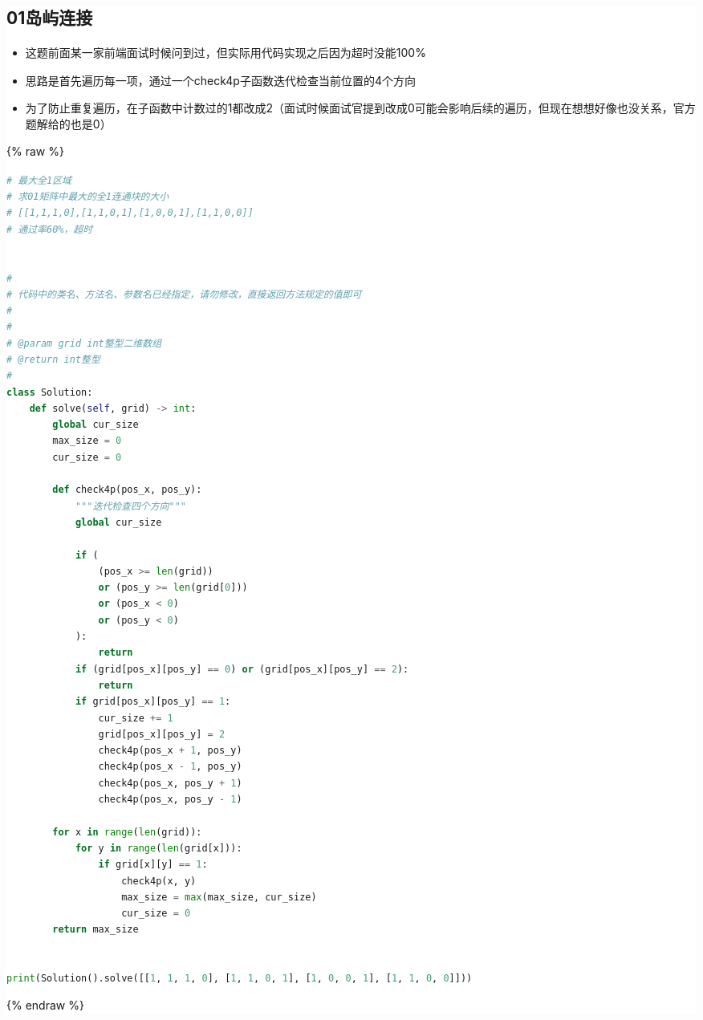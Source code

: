 


## 01岛屿连接

- 这题前面某一家前端面试时候问到过，但实际用代码实现之后因为超时没能100%

- 思路是首先遍历每一项，通过一个check4p子函数迭代检查当前位置的4个方向
- 为了防止重复遍历，在子函数中计数过的1都改成2（面试时候面试官提到改成0可能会影响后续的遍历，但现在想想好像也没关系，官方题解给的也是0）

{% raw %}
```py
# 最大全1区域
# 求01矩阵中最大的全1连通块的大小
# [[1,1,1,0],[1,1,0,1],[1,0,0,1],[1,1,0,0]]
# 通过率60%，超时


#
# 代码中的类名、方法名、参数名已经指定，请勿修改，直接返回方法规定的值即可
#
#
# @param grid int整型二维数组
# @return int整型
#
class Solution:
    def solve(self, grid) -> int:
        global cur_size
        max_size = 0
        cur_size = 0

        def check4p(pos_x, pos_y):
            """迭代检查四个方向"""
            global cur_size

            if (
                (pos_x >= len(grid))
                or (pos_y >= len(grid[0]))
                or (pos_x < 0)
                or (pos_y < 0)
            ):
                return 
            if (grid[pos_x][pos_y] == 0) or (grid[pos_x][pos_y] == 2):
                return
            if grid[pos_x][pos_y] == 1:
                cur_size += 1
                grid[pos_x][pos_y] = 2
                check4p(pos_x + 1, pos_y)
                check4p(pos_x - 1, pos_y)
                check4p(pos_x, pos_y + 1)
                check4p(pos_x, pos_y - 1)

        for x in range(len(grid)):
            for y in range(len(grid[x])):
                if grid[x][y] == 1:
                    check4p(x, y)
                    max_size = max(max_size, cur_size)
                    cur_size = 0
        return max_size


print(Solution().solve([[1, 1, 1, 0], [1, 1, 0, 1], [1, 0, 0, 1], [1, 1, 0, 0]]))

```

{% endraw %}